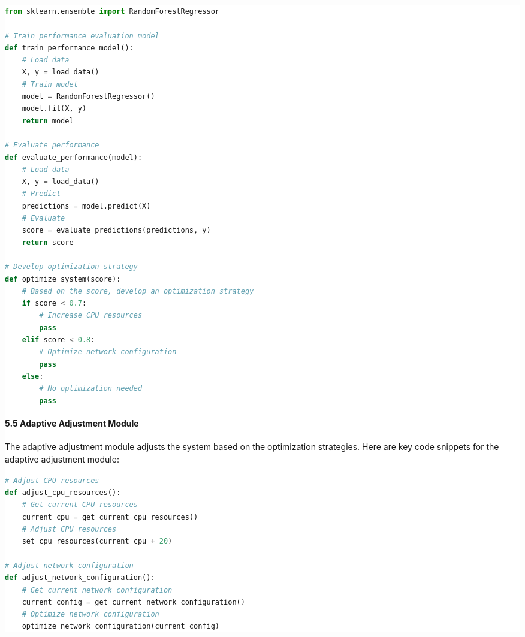 ```python
from sklearn.ensemble import RandomForestRegressor

# Train performance evaluation model
def train_performance_model():
    # Load data
    X, y = load_data()
    # Train model
    model = RandomForestRegressor()
    model.fit(X, y)
    return model

# Evaluate performance
def evaluate_performance(model):
    # Load data
    X, y = load_data()
    # Predict
    predictions = model.predict(X)
    # Evaluate
    score = evaluate_predictions(predictions, y)
    return score

# Develop optimization strategy
def optimize_system(score):
    # Based on the score, develop an optimization strategy
    if score < 0.7:
        # Increase CPU resources
        pass
    elif score < 0.8:
        # Optimize network configuration
        pass
    else:
        # No optimization needed
        pass
```

#### 5.5 Adaptive Adjustment Module

The adaptive adjustment module adjusts the system based on the optimization strategies. Here are key code snippets for the adaptive adjustment module:

```python
# Adjust CPU resources
def adjust_cpu_resources():
    # Get current CPU resources
    current_cpu = get_current_cpu_resources()
    # Adjust CPU resources
    set_cpu_resources(current_cpu + 20)

# Adjust network configuration
def adjust_network_configuration():
    # Get current network configuration
    current_config = get_current_network_configuration()
    # Optimize network configuration
    optimize_network_configuration(current_config)
```
